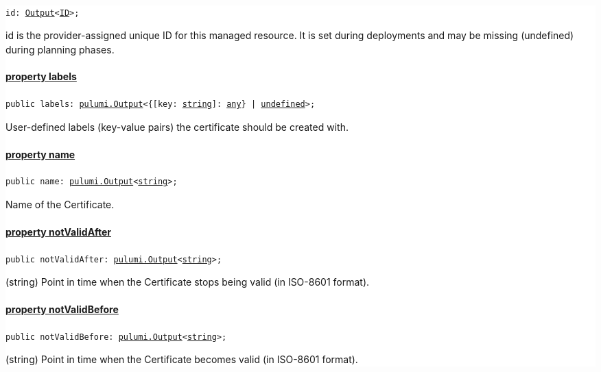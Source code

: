 <pre class="highlight"><code><span class='kd'></span>id: <a href='/docs/reference/pkg/nodejs/pulumi/pulumi/#Output'>Output</a>&lt;<a href='/docs/reference/pkg/nodejs/pulumi/pulumi/#ID'>ID</a>&gt;;</code></pre>

id is the provider-assigned unique ID for this managed resource.  It is set during
deployments and may be missing (undefined) during planning phases.

<h4 class="pdoc-member-header" id="Certificate-labels">
<a class="pdoc-child-name" href="https://github.com/pulumi/pulumi-hcloud/blob/13bfdfce4b1bc8d5d9ef29f0bdabb5fba17ff040/sdk/nodejs/certificate.ts#L66">property <b>labels</b></a>
</h4>

<pre class="highlight"><code><span class='kd'>public </span>labels: <a href='/docs/reference/pkg/nodejs/pulumi/pulumi/#Output'>pulumi.Output</a>&lt;{[key: <span class='kd'><a href='https://developer.mozilla.org/en-US/docs/Web/JavaScript/Reference/Global_Objects/String'>string</a></span>]: <span class='kd'><a href='https://www.typescriptlang.org/docs/handbook/basic-types.html#any'>any</a></span>} | <span class='kd'><a href='https://developer.mozilla.org/en-US/docs/Web/JavaScript/Reference/Global_Objects/undefined'>undefined</a></span>&gt;;</code></pre>

User-defined labels (key-value pairs) the
certificate should be created with.

<h4 class="pdoc-member-header" id="Certificate-name">
<a class="pdoc-child-name" href="https://github.com/pulumi/pulumi-hcloud/blob/13bfdfce4b1bc8d5d9ef29f0bdabb5fba17ff040/sdk/nodejs/certificate.ts#L70">property <b>name</b></a>
</h4>

<pre class="highlight"><code><span class='kd'>public </span>name: <a href='/docs/reference/pkg/nodejs/pulumi/pulumi/#Output'>pulumi.Output</a>&lt;<span class='kd'><a href='https://developer.mozilla.org/en-US/docs/Web/JavaScript/Reference/Global_Objects/String'>string</a></span>&gt;;</code></pre>

Name of the Certificate.

<h4 class="pdoc-member-header" id="Certificate-notValidAfter">
<a class="pdoc-child-name" href="https://github.com/pulumi/pulumi-hcloud/blob/13bfdfce4b1bc8d5d9ef29f0bdabb5fba17ff040/sdk/nodejs/certificate.ts#L74">property <b>notValidAfter</b></a>
</h4>

<pre class="highlight"><code><span class='kd'>public </span>notValidAfter: <a href='/docs/reference/pkg/nodejs/pulumi/pulumi/#Output'>pulumi.Output</a>&lt;<span class='kd'><a href='https://developer.mozilla.org/en-US/docs/Web/JavaScript/Reference/Global_Objects/String'>string</a></span>&gt;;</code></pre>

(string) Point in time when the Certificate stops being valid (in ISO-8601 format).

<h4 class="pdoc-member-header" id="Certificate-notValidBefore">
<a class="pdoc-child-name" href="https://github.com/pulumi/pulumi-hcloud/blob/13bfdfce4b1bc8d5d9ef29f0bdabb5fba17ff040/sdk/nodejs/certificate.ts#L78">property <b>notValidBefore</b></a>
</h4>

<pre class="highlight"><code><span class='kd'>public </span>notValidBefore: <a href='/docs/reference/pkg/nodejs/pulumi/pulumi/#Output'>pulumi.Output</a>&lt;<span class='kd'><a href='https://developer.mozilla.org/en-US/docs/Web/JavaScript/Reference/Global_Objects/String'>string</a></span>&gt;;</code></pre>

(string) Point in time when the Certificate becomes valid (in ISO-8601 format).
